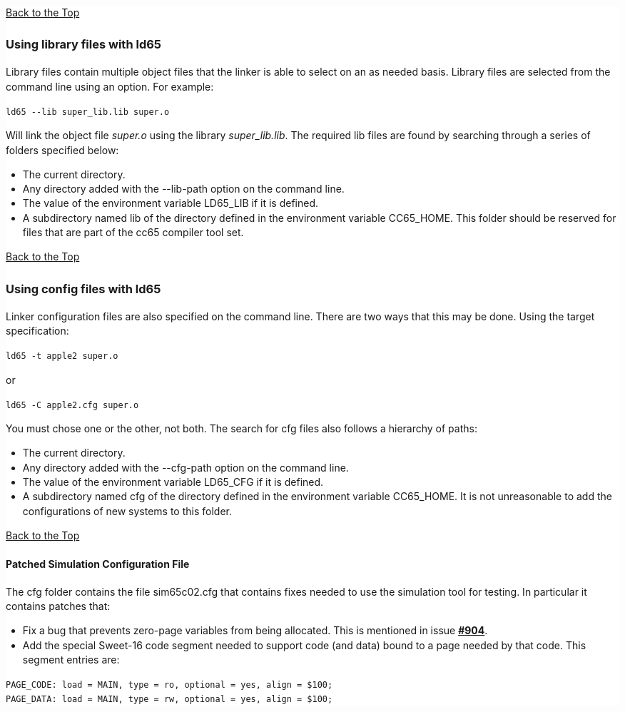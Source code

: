 [Back to the Top](#tools)

### Using library files with ld65

Library files contain multiple object files that the linker is able to select
on an as needed basis. Library files are selected from the command line using
an option. For example:

    ld65 --lib super_lib.lib super.o

Will link the object file _super.o_ using the library _super_lib.lib_. The
required lib files are found by searching through a series of folders
specified below:

* The current directory.
* Any directory added with the --lib-path option on the command line.
* The value of the environment variable LD65_LIB if it is defined.
* A subdirectory named lib of the directory defined in the environment
variable CC65_HOME. This folder should be reserved for files that are part of
the cc65 compiler tool set.

[Back to the Top](#tools)

### Using config files with ld65

Linker configuration files are also specified on the command line. There are
two ways that this may be done. Using the target specification:

    ld65 -t apple2 super.o

or

    ld65 -C apple2.cfg super.o

You must chose one or the other, not both. The search for cfg files also
follows a hierarchy of paths:

* The current directory.
* Any directory added with the --cfg-path option on the command line.
* The value of the environment variable LD65_CFG if it is defined.
* A subdirectory named cfg of the directory defined in the environment
variable CC65_HOME. It is not unreasonable to add the configurations of
new systems to this folder.

[Back to the Top](#tools)

#### Patched Simulation Configuration File

The cfg folder contains the file sim65c02.cfg that contains fixes needed to use
the simulation tool for testing. In particular it contains patches that:

* Fix a bug that prevents zero-page variables from being allocated. This is
mentioned in issue [**#904**](https://github.com/cc65/cc65/issues/904).
* Add the special Sweet-16 code segment needed to support code (and data)
bound to a page needed by that code. This segment entries are:

```
PAGE_CODE: load = MAIN, type = ro, optional = yes, align = $100;
PAGE_DATA: load = MAIN, type = rw, optional = yes, align = $100;
```
